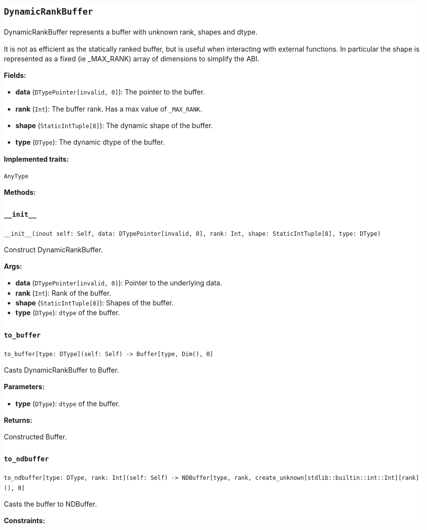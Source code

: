 ## `DynamicRankBuffer`

DynamicRankBuffer represents a buffer with unknown rank, shapes and dtype.

It is not as efficient as the statically ranked buffer, but is useful when interacting with external functions. In particular the shape is represented as a fixed (ie \_MAX\_RANK) array of dimensions to simplify the ABI.

**Fields:**

- ​**data** (`DTypePointer[invalid, 0]`): The pointer to the buffer.

- ​**rank** (`Int`): The buffer rank. Has a max value of `_MAX_RANK`.

- ​**shape** (`StaticIntTuple[8]`): The dynamic shape of the buffer.

- ​**type** (`DType`): The dynamic dtype of the buffer.

**Implemented traits:**

`AnyType`

**Methods:**

### `__init__`

`__init__(inout self: Self, data: DTypePointer[invalid, 0], rank: Int, shape: StaticIntTuple[8], type: DType)`

Construct DynamicRankBuffer.

**Args:**

- ​**data** (`DTypePointer[invalid, 0]`): Pointer to the underlying data.
- ​**rank** (`Int`): Rank of the buffer.
- ​**shape** (`StaticIntTuple[8]`): Shapes of the buffer.
- ​**type** (`DType`): `dtype` of the buffer.

### `to_buffer`

`to_buffer[type: DType](self: Self) -> Buffer[type, Dim(), 0]`

Casts DynamicRankBuffer to Buffer.

**Parameters:**

- ​**type** (`DType`): `dtype` of the buffer.

**Returns:**

Constructed Buffer.

### `to_ndbuffer`

`to_ndbuffer[type: DType, rank: Int](self: Self) -> NDBuffer[type, rank, create_unknown[stdlib::builtin::int::Int][rank](), 0]`

Casts the buffer to NDBuffer.

**Constraints:**
